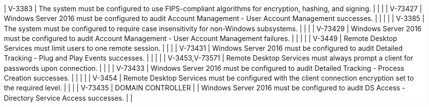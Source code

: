 | V-3383                                                       | The system must be configured to use FIPS-compliant algorithms for encryption, hashing, and signing.                                                                                                                                         |  |                                                                                                                                                                                                                      |  | V-73427 | Windows Server 2016 must be configured to audit Account Management - User Account Management successes.                                                                                                                                           |  |                                                                                                                                                                                                                                                       |  |
| V-3385                                                       | The system must be configured to require case insensitivity for non-Windows subsystems.                                                                                                                                                      |  |                                                                                                                                                                                                                      |  | V-73429 | Windows Server 2016 must be configured to audit Account Management - User Account Management failures.                                                                                                                                            |  |                                                                                                                                                                                                                                                       |  |
| V-3449                                                       | Remote Desktop Services must limit users to one remote session.                                                                                                                                                                              |  |                                                                                                                                                                                                                      |  | V-73431 | Windows Server 2016 must be configured to audit Detailed Tracking - Plug and Play Events successes.                                                                                                                                               |  |                                                                                                                                                                                                                                                       |  |
| V-3453,V-73571                                               | Remote Desktop Services must always prompt a client for passwords upon connection.                                                                                                                                                           |  |                                                                                                                                                                                                                      |  | V-73433 | Windows Server 2016 must be configured to audit Detailed Tracking - Process Creation successes.                                                                                                                                                   |  |                                                                                                                                                                                                                                                       |  |
| V-3454                                                       | Remote Desktop Services must be configured with the client connection encryption set to the required level.                                                                                                                                  |  |                                                                                                                                                                                                                      |  | V-73435 | DOMAIN CONTROLLER                                                                                                                                                                                                                                 |  | Windows Server 2016 must be configured to audit DS Access - Directory Service Access successes.                                                                                                                                                       |  |